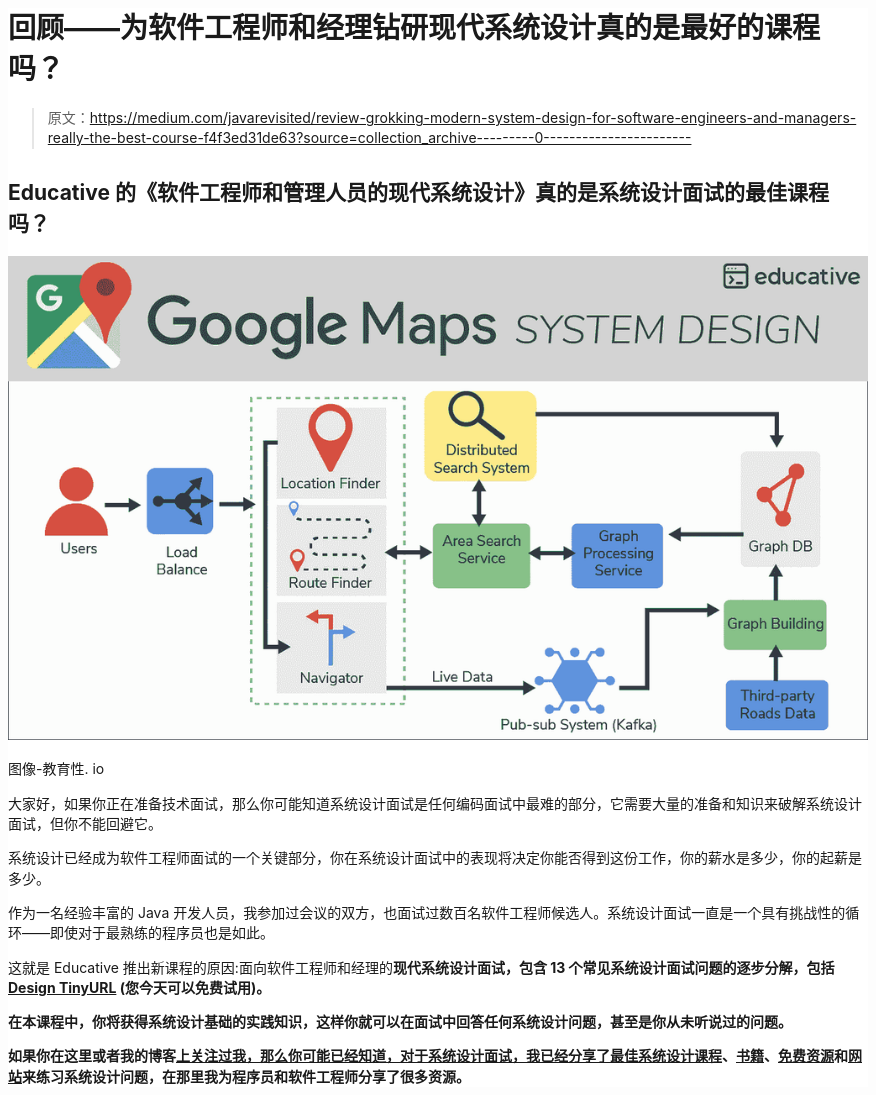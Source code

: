 # 回顾——为软件工程师和经理钻研现代系统设计真的是最好的课程吗？

> 原文：<https://medium.com/javarevisited/review-grokking-modern-system-design-for-software-engineers-and-managers-really-the-best-course-f4f3ed31de63?source=collection_archive---------0----------------------->

## Educative 的《软件工程师和管理人员的现代系统设计》真的是系统设计面试的最佳课程吗？

[![](img/7fdc7cc4942b11542ccb6fc3dfde6119.png)](https://www.educative.io/courses/grokking-modern-system-design-software-engineers-managers?affiliate_id=5073518643380224)

图像-教育性. io

大家好，如果你正在准备技术面试，那么你可能知道系统设计面试是任何编码面试中最难的部分，它需要大量的准备和知识来破解系统设计面试，但你不能回避它。

系统设计已经成为软件工程师面试的一个关键部分，你在系统设计面试中的表现将决定你能否得到这份工作，你的薪水是多少，你的起薪是多少。

作为一名经验丰富的 Java 开发人员，我参加过会议的双方，也面试过数百名软件工程师候选人。系统设计面试一直是一个具有挑战性的循环——即使对于最熟练的程序员也是如此。

这就是 Educative 推出新课程的原因:面向软件工程师和经理的[](https://www.educative.io/courses/grokking-modern-system-design-software-engineers-managers?affiliate_id=5073518643380224)**现代系统设计面试，包含 13 个常见系统设计面试问题的逐步分解，包括 [**Design TinyURL**](https://bit.ly/3S98WSc) (您今天可以免费试用)。**

**在本课程中，你将获得系统设计基础的实践知识，这样你就可以在面试中回答任何系统设计问题，甚至是你从未听说过的问题。**

**如果你在这里或者我的博客[上关注过我，那么你可能已经知道，对于系统设计面试，我已经分享了](http://javarevisited.blogspot.com/)[最佳系统设计课程](https://javinpaul.medium.com/hello-guys-if-you-are-preparing-for-system-design-interview-or-just-want-to-improve-your-software-7bc0034ac015)、[书籍](/javarevisited/8-best-system-design-and-software-design-books-for-programmers-be54cb313106)、[免费资源](https://javinpaul.medium.com/hello-guys-if-you-are-preparing-for-system-design-interview-or-just-want-to-improve-your-software-7bc0034ac015)和[网站](/javarevisited/7-best-places-to-learn-system-design-79e2d261f343)来练习系统设计问题，在那里我为程序员和软件工程师分享了很多资源。**
